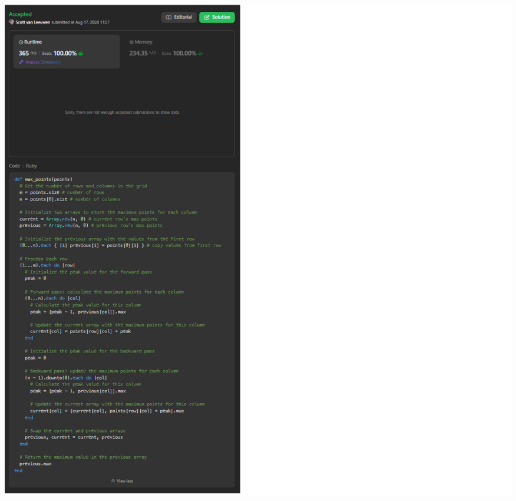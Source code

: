 <img src="https://github.com/svanlee/leetcode-daily-maximum-number-of-points-with-cost/blob/main/Personal%20Branding-LeetCode-Ruby-1.PNG" alt="Solved Problem 1 Ruby" width="400"/>

